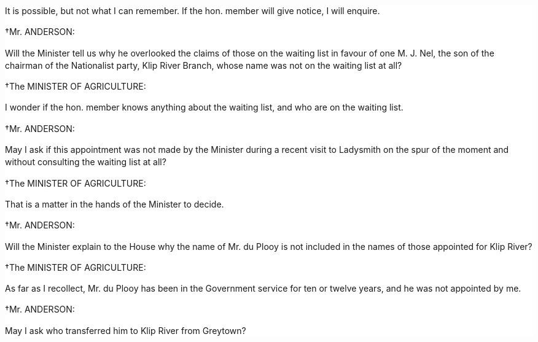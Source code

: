 <p>It is possible, but not what I can remember. If the hon. member will give notice, I will enquire.</p>

</answer>

<question by="#anderson" to="#minister_of_agriculture">

<from>&#x2020;Mr. ANDERSON:</from>

<p>Will the Minister tell us why he overlooked the claims of those on the waiting list in favour of one M. J. Nel, the son of the chairman of the Nationalist party, Klip River Branch, whose name was not on the waiting list at all?</p>

</question>

<answer by="#minister_of_agriculture" to="#anderson">

<from>&#x2020;The MINISTER OF AGRICULTURE:</from>

<p>I wonder if the hon. member knows anything <span class="col_2749-2750" refersTo="page_0035"/>about the waiting list, and who are on the waiting list.</p>

</answer>

<question by="#anderson" to="#minister_of_agriculture">

<from>&#x2020;Mr. ANDERSON:</from>

<p>May I ask if this appointment was not made by the Minister during a recent visit to Ladysmith on the spur of the moment and without consulting the waiting list at all?</p>

</question>

<answer by="#minister_of_agriculture" to="#anderson">

<from>&#x2020;The MINISTER OF AGRICULTURE:</from>

<p>That is a matter in the hands of the Minister to decide.</p>

</answer>

<question by="#anderson" to="#minister_of_agriculture">

<from>&#x2020;Mr. ANDERSON:</from>

<p>Will the Minister explain to the House why the name of Mr. du Plooy is not included in the names of those appointed for Klip River?</p>

</question>

<answer by="#minister_of_agriculture" to="#anderson">

<from>&#x2020;The MINISTER OF AGRICULTURE:</from>

<p>As far as I recollect, Mr. du Plooy has been in the Government service for ten or twelve years, and he was not appointed by me.</p>

</answer>

<question by="#anderson" to="#minister_of_agriculture">

<from>&#x2020;Mr. ANDERSON:</from>

<p>May I ask who transferred him to Klip River from Greytown?</p>
